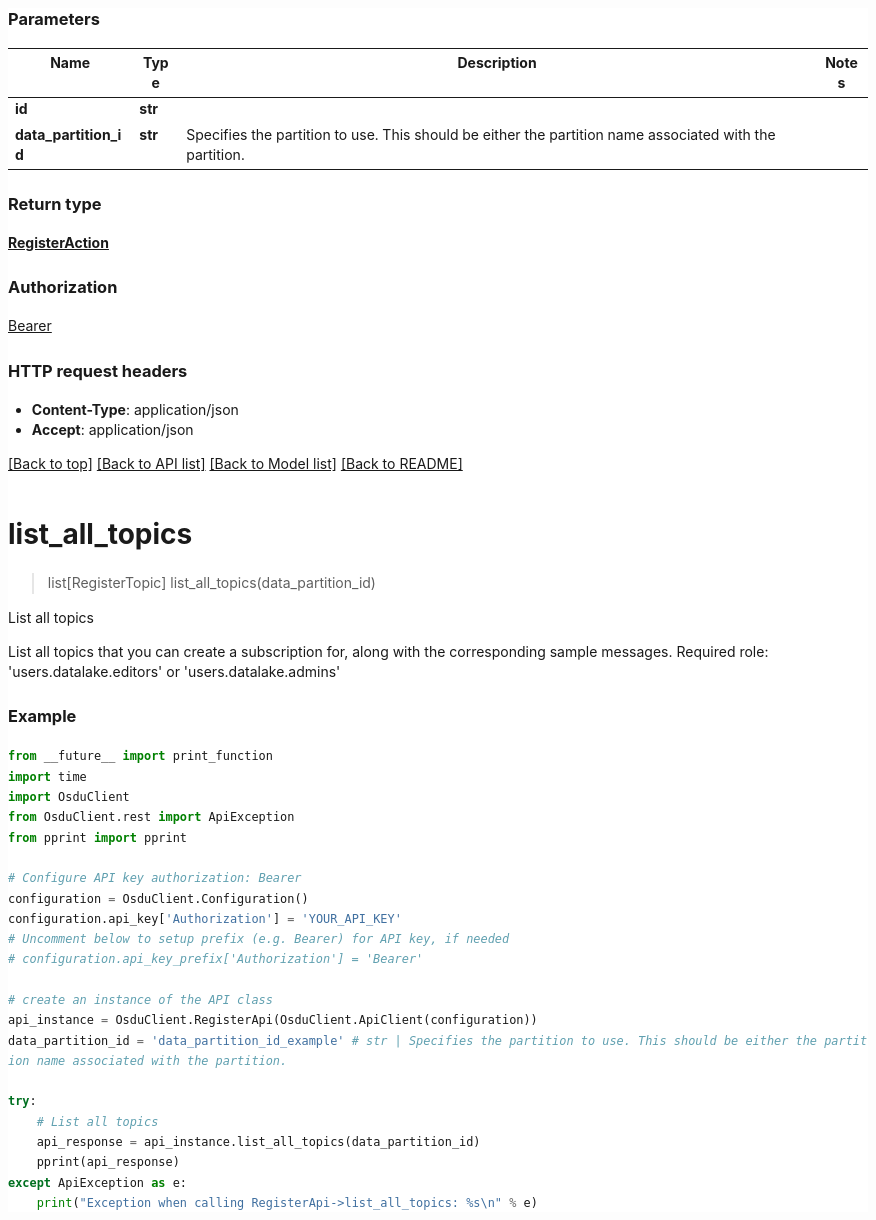 ### Parameters

Name | Type | Description  | Notes
------------- | ------------- | ------------- | -------------
 **id** | **str**|  | 
 **data_partition_id** | **str**| Specifies the partition to use. This should be either the partition name associated with the partition. | 

### Return type

[**RegisterAction**](RegisterAction.md)

### Authorization

[Bearer](../README.md#Bearer)

### HTTP request headers

 - **Content-Type**: application/json
 - **Accept**: application/json

[[Back to top]](#) [[Back to API list]](../README.md#documentation-for-api-endpoints) [[Back to Model list]](../README.md#documentation-for-models) [[Back to README]](../README.md)

# **list_all_topics**
> list[RegisterTopic] list_all_topics(data_partition_id)

List all topics

List all topics that you can create a subscription for, along with the corresponding sample messages. Required role: 'users.datalake.editors' or 'users.datalake.admins'

### Example
```python
from __future__ import print_function
import time
import OsduClient
from OsduClient.rest import ApiException
from pprint import pprint

# Configure API key authorization: Bearer
configuration = OsduClient.Configuration()
configuration.api_key['Authorization'] = 'YOUR_API_KEY'
# Uncomment below to setup prefix (e.g. Bearer) for API key, if needed
# configuration.api_key_prefix['Authorization'] = 'Bearer'

# create an instance of the API class
api_instance = OsduClient.RegisterApi(OsduClient.ApiClient(configuration))
data_partition_id = 'data_partition_id_example' # str | Specifies the partition to use. This should be either the partition name associated with the partition.

try:
    # List all topics
    api_response = api_instance.list_all_topics(data_partition_id)
    pprint(api_response)
except ApiException as e:
    print("Exception when calling RegisterApi->list_all_topics: %s\n" % e)
```
